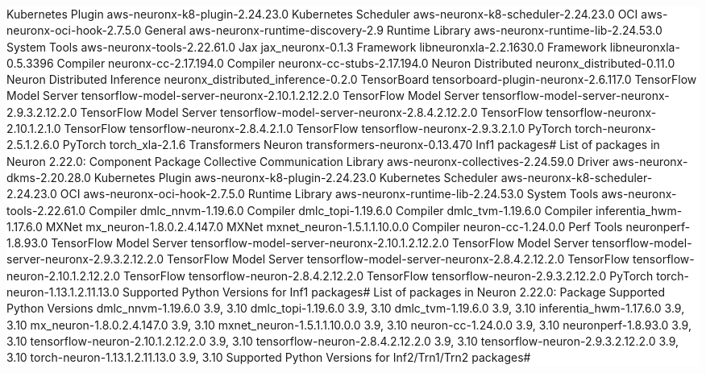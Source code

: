 Kubernetes Plugin aws-neuronx-k8-plugin-2.24.23.0
Kubernetes Scheduler aws-neuronx-k8-scheduler-2.24.23.0
OCI aws-neuronx-oci-hook-2.7.5.0
General aws-neuronx-runtime-discovery-2.9
Runtime Library aws-neuronx-runtime-lib-2.24.53.0
System Tools aws-neuronx-tools-2.22.61.0
Jax jax_neuronx-0.1.3
Framework libneuronxla-2.2.1630.0
Framework libneuronxla-0.5.3396
Compiler neuronx-cc-2.17.194.0
Compiler neuronx-cc-stubs-2.17.194.0
Neuron Distributed neuronx_distributed-0.11.0
Neuron Distributed Inference neuronx_distributed_inference-0.2.0
TensorBoard tensorboard-plugin-neuronx-2.6.117.0
TensorFlow Model Server tensorflow-model-server-neuronx-2.10.1.2.12.2.0
TensorFlow Model Server tensorflow-model-server-neuronx-2.9.3.2.12.2.0
TensorFlow Model Server tensorflow-model-server-neuronx-2.8.4.2.12.2.0
TensorFlow tensorflow-neuronx-2.10.1.2.1.0
TensorFlow tensorflow-neuronx-2.8.4.2.1.0
TensorFlow tensorflow-neuronx-2.9.3.2.1.0
PyTorch torch-neuronx-2.5.1.2.6.0
PyTorch torch_xla-2.1.6
Transformers Neuron transformers-neuronx-0.13.470
Inf1 packages#
List of packages in Neuron 2.22.0:
Component Package
Collective Communication Library aws-neuronx-collectives-2.24.59.0
Driver aws-neuronx-dkms-2.20.28.0
Kubernetes Plugin aws-neuronx-k8-plugin-2.24.23.0
Kubernetes Scheduler aws-neuronx-k8-scheduler-2.24.23.0
OCI aws-neuronx-oci-hook-2.7.5.0
Runtime Library aws-neuronx-runtime-lib-2.24.53.0
System Tools aws-neuronx-tools-2.22.61.0
Compiler dmlc_nnvm-1.19.6.0
Compiler dmlc_topi-1.19.6.0
Compiler dmlc_tvm-1.19.6.0
Compiler inferentia_hwm-1.17.6.0
MXNet mx_neuron-1.8.0.2.4.147.0
MXNet mxnet_neuron-1.5.1.1.10.0.0
Compiler neuron-cc-1.24.0.0
Perf Tools neuronperf-1.8.93.0
TensorFlow Model Server tensorflow-model-server-neuronx-2.10.1.2.12.2.0
TensorFlow Model Server tensorflow-model-server-neuronx-2.9.3.2.12.2.0
TensorFlow Model Server tensorflow-model-server-neuronx-2.8.4.2.12.2.0
TensorFlow tensorflow-neuron-2.10.1.2.12.2.0
TensorFlow tensorflow-neuron-2.8.4.2.12.2.0
TensorFlow tensorflow-neuron-2.9.3.2.12.2.0
PyTorch torch-neuron-1.13.1.2.11.13.0
Supported Python Versions for Inf1 packages#
List of packages in Neuron 2.22.0:
Package Supported Python Versions
dmlc_nnvm-1.19.6.0 3.9, 3.10
dmlc_topi-1.19.6.0 3.9, 3.10
dmlc_tvm-1.19.6.0 3.9, 3.10
inferentia_hwm-1.17.6.0 3.9, 3.10
mx_neuron-1.8.0.2.4.147.0 3.9, 3.10
mxnet_neuron-1.5.1.1.10.0.0 3.9, 3.10
neuron-cc-1.24.0.0 3.9, 3.10
neuronperf-1.8.93.0 3.9, 3.10
tensorflow-neuron-2.10.1.2.12.2.0 3.9, 3.10
tensorflow-neuron-2.8.4.2.12.2.0 3.9, 3.10
tensorflow-neuron-2.9.3.2.12.2.0 3.9, 3.10
torch-neuron-1.13.1.2.11.13.0 3.9, 3.10
Supported Python Versions for Inf2/Trn1/Trn2 packages#